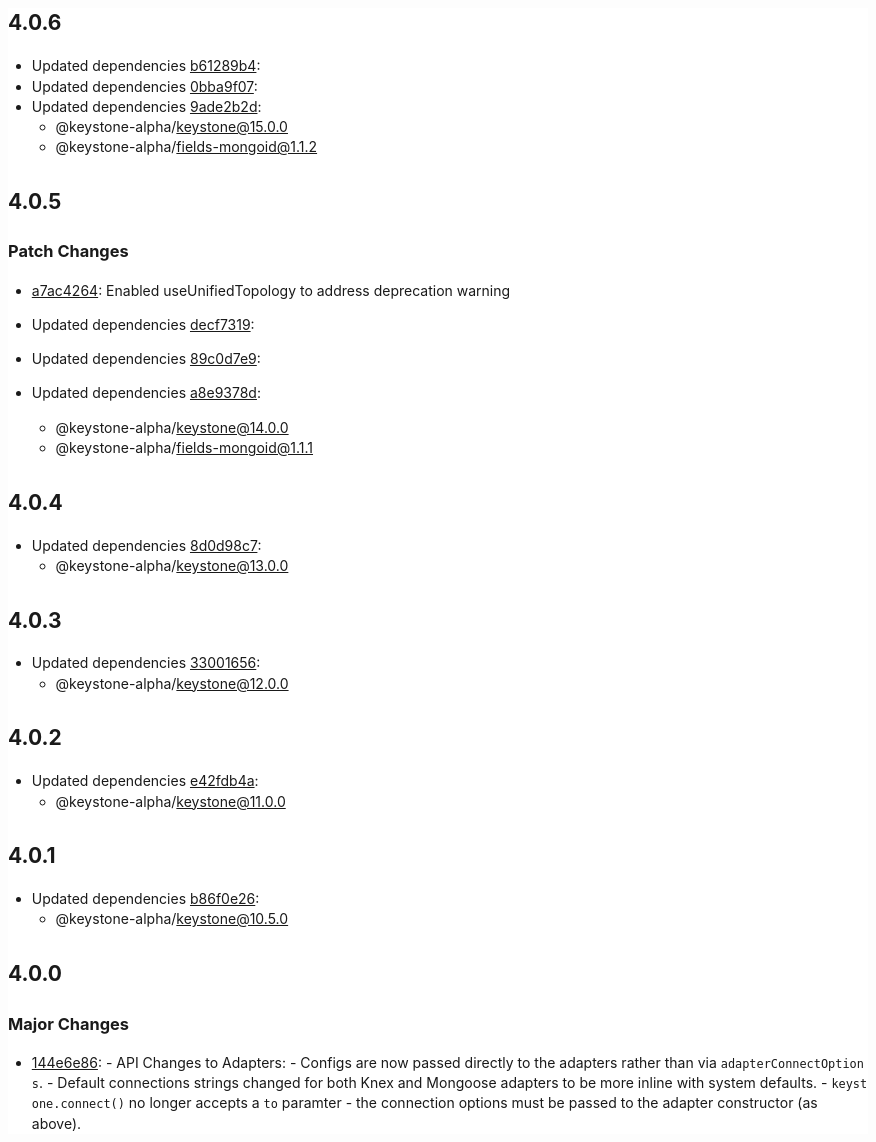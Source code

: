 ## 4.0.6

- Updated dependencies [b61289b4](https://github.com/keystonejs/keystone/commit/b61289b4):
- Updated dependencies [0bba9f07](https://github.com/keystonejs/keystone/commit/0bba9f07):
- Updated dependencies [9ade2b2d](https://github.com/keystonejs/keystone/commit/9ade2b2d):
  - @keystone-alpha/keystone@15.0.0
  - @keystone-alpha/fields-mongoid@1.1.2

## 4.0.5

### Patch Changes

- [a7ac4264](https://github.com/keystonejs/keystone/commit/a7ac4264): Enabled useUnifiedTopology to address deprecation warning

- Updated dependencies [decf7319](https://github.com/keystonejs/keystone/commit/decf7319):
- Updated dependencies [89c0d7e9](https://github.com/keystonejs/keystone/commit/89c0d7e9):
- Updated dependencies [a8e9378d](https://github.com/keystonejs/keystone/commit/a8e9378d):
  - @keystone-alpha/keystone@14.0.0
  - @keystone-alpha/fields-mongoid@1.1.1

## 4.0.4

- Updated dependencies [8d0d98c7](https://github.com/keystonejs/keystone/commit/8d0d98c7):
  - @keystone-alpha/keystone@13.0.0

## 4.0.3

- Updated dependencies [33001656](https://github.com/keystonejs/keystone/commit/33001656):
  - @keystone-alpha/keystone@12.0.0

## 4.0.2

- Updated dependencies [e42fdb4a](https://github.com/keystonejs/keystone/commit/e42fdb4a):
  - @keystone-alpha/keystone@11.0.0

## 4.0.1

- Updated dependencies [b86f0e26](https://github.com/keystonejs/keystone/commit/b86f0e26):
  - @keystone-alpha/keystone@10.5.0

## 4.0.0

### Major Changes

- [144e6e86](https://github.com/keystonejs/keystone/commit/144e6e86): - API Changes to Adapters: - Configs are now passed directly to the adapters rather than via `adapterConnectOptions`. - Default connections strings changed for both Knex and Mongoose adapters to be more inline with system defaults. - `keystone.connect()` no longer accepts a `to` paramter - the connection options must be passed to the adapter constructor (as above).
